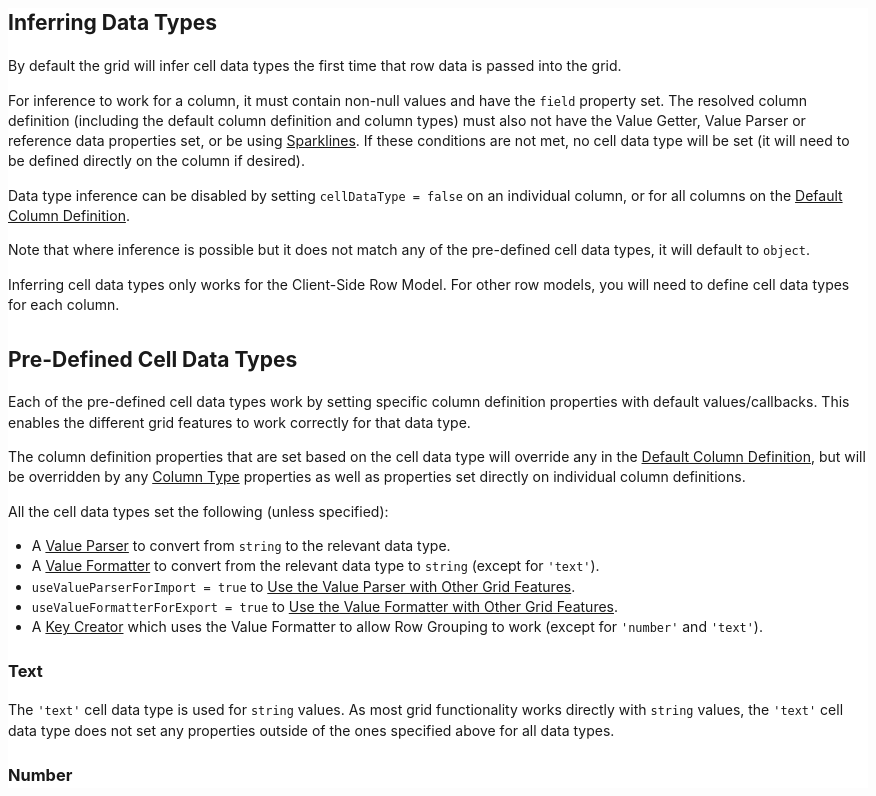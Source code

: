 <grid-example title='Enable Cell Data Types' name='enable-cell-data-types' type='generated'></grid-example>

## Inferring Data Types

By default the grid will infer cell data types the first time that row data is passed into the grid.

For inference to work for a column, it must contain non-null values and have the `field` property set. The resolved column definition (including the default column definition and column types) must also not have the Value Getter, Value Parser or reference data properties set, or be using [Sparklines](/sparklines-overview/). If these conditions are not met, no cell data type will be set (it will need to be defined directly on the column if desired).

Data type inference can be disabled by setting `cellDataType = false` on an individual column, or for all columns on the [Default Column Definition](/column-definitions/#custom-column-types).

Note that where inference is possible but it does not match any of the pre-defined cell data types, it will default to `object`.

<note>
Inferring cell data types only works for the Client-Side Row Model. For other row models, you will need to define cell data types for each column.
</note>

## Pre-Defined Cell Data Types

Each of the pre-defined cell data types work by setting specific column definition properties with default values/callbacks. This enables the different grid features to work correctly for that data type.

The column definition properties that are set based on the cell data type will override any in the [Default Column Definition](/column-definitions/#custom-column-types), but will be overridden by any [Column Type](/column-definitions/#custom-column-types) properties as well as properties set directly on individual column definitions.

All the cell data types set the following (unless specified):
- A [Value Parser](/value-parsers/) to convert from `string` to the relevant data type.
- A [Value Formatter](/value-formatters/) to convert from the relevant data type to `string` (except for `'text'`).
- `useValueParserForImport = true` to [Use the Value Parser with Other Grid Features](/value-parsers/#use-value-parser-for-import).
- `useValueFormatterForExport = true` to [Use the Value Formatter with Other Grid Features](/value-formatters/#use-value-formatter-for-export).
- A [Key Creator](/grouping-complex-objects/#creating-group-keys-from-complex-objects) which uses the Value Formatter to allow Row Grouping to work (except for `'number'` and `'text'`).

### Text

The `'text'` cell data type is used for `string` values. As most grid functionality works directly with `string` values, the `'text'` cell data type does not set any properties outside of the ones specified above for all data types.

### Number
